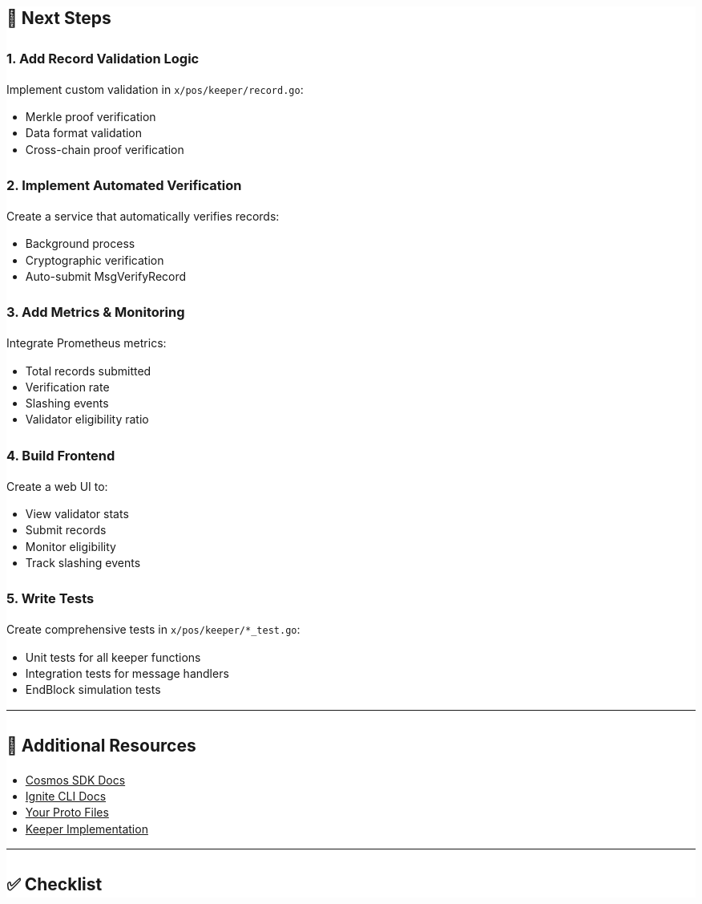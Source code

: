 
## 🎯 Next Steps

### 1. Add Record Validation Logic

Implement custom validation in `x/pos/keeper/record.go`:
- Merkle proof verification
- Data format validation
- Cross-chain proof verification

### 2. Implement Automated Verification

Create a service that automatically verifies records:
- Background process
- Cryptographic verification
- Auto-submit MsgVerifyRecord

### 3. Add Metrics & Monitoring

Integrate Prometheus metrics:
- Total records submitted
- Verification rate
- Slashing events
- Validator eligibility ratio

### 4. Build Frontend

Create a web UI to:
- View validator stats
- Submit records
- Monitor eligibility
- Track slashing events

### 5. Write Tests

Create comprehensive tests in `x/pos/keeper/*_test.go`:
- Unit tests for all keeper functions
- Integration tests for message handlers
- EndBlock simulation tests

---

## 📖 Additional Resources

- [Cosmos SDK Docs](https://docs.cosmos.network)
- [Ignite CLI Docs](https://docs.ignite.com)
- [Your Proto Files](proto/pos/pos/v1/)
- [Keeper Implementation](x/pos/keeper/)

---

## ✅ Checklist
